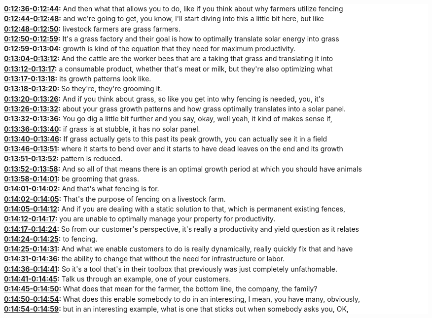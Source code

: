**[0:12:36-0:12:44](https://investinginregenerativeagriculture.com/2020/12/08/frank-wooten#t=0:12:36):**  And then what that allows you to do, like if you think about why farmers utilize fencing  
**[0:12:44-0:12:48](https://investinginregenerativeagriculture.com/2020/12/08/frank-wooten#t=0:12:44):**  and we're going to get, you know, I'll start diving into this a little bit here, but like  
**[0:12:48-0:12:50](https://investinginregenerativeagriculture.com/2020/12/08/frank-wooten#t=0:12:48):**  livestock farmers are grass farmers.  
**[0:12:50-0:12:59](https://investinginregenerativeagriculture.com/2020/12/08/frank-wooten#t=0:12:50):**  It's a grass factory and their goal is how to optimally translate solar energy into grass  
**[0:12:59-0:13:04](https://investinginregenerativeagriculture.com/2020/12/08/frank-wooten#t=0:12:59):**  growth is kind of the equation that they need for maximum productivity.  
**[0:13:04-0:13:12](https://investinginregenerativeagriculture.com/2020/12/08/frank-wooten#t=0:13:04):**  And the cattle are the worker bees that are a taking that grass and translating it into  
**[0:13:12-0:13:17](https://investinginregenerativeagriculture.com/2020/12/08/frank-wooten#t=0:13:12):**  a consumable product, whether that's meat or milk, but they're also optimizing what  
**[0:13:17-0:13:18](https://investinginregenerativeagriculture.com/2020/12/08/frank-wooten#t=0:13:17):**  its growth patterns look like.  
**[0:13:18-0:13:20](https://investinginregenerativeagriculture.com/2020/12/08/frank-wooten#t=0:13:18):**  So they're, they're grooming it.  
**[0:13:20-0:13:26](https://investinginregenerativeagriculture.com/2020/12/08/frank-wooten#t=0:13:20):**  And if you think about grass, so like you get into why fencing is needed, you, it's  
**[0:13:26-0:13:32](https://investinginregenerativeagriculture.com/2020/12/08/frank-wooten#t=0:13:26):**  about your grass growth patterns and how grass optimally translates into a solar panel.  
**[0:13:32-0:13:36](https://investinginregenerativeagriculture.com/2020/12/08/frank-wooten#t=0:13:32):**  You go dig a little bit further and you say, okay, well yeah, it kind of makes sense if,  
**[0:13:36-0:13:40](https://investinginregenerativeagriculture.com/2020/12/08/frank-wooten#t=0:13:36):**  if grass is at stubble, it has no solar panel.  
**[0:13:40-0:13:46](https://investinginregenerativeagriculture.com/2020/12/08/frank-wooten#t=0:13:40):**  If grass actually gets to this past its peak growth, you can actually see it in a field  
**[0:13:46-0:13:51](https://investinginregenerativeagriculture.com/2020/12/08/frank-wooten#t=0:13:46):**  where it starts to bend over and it starts to have dead leaves on the end and its growth  
**[0:13:51-0:13:52](https://investinginregenerativeagriculture.com/2020/12/08/frank-wooten#t=0:13:51):**  pattern is reduced.  
**[0:13:52-0:13:58](https://investinginregenerativeagriculture.com/2020/12/08/frank-wooten#t=0:13:52):**  And so all of that means there is an optimal growth period at which you should have animals  
**[0:13:58-0:14:01](https://investinginregenerativeagriculture.com/2020/12/08/frank-wooten#t=0:13:58):**  be grooming that grass.  
**[0:14:01-0:14:02](https://investinginregenerativeagriculture.com/2020/12/08/frank-wooten#t=0:14:01):**  And that's what fencing is for.  
**[0:14:02-0:14:05](https://investinginregenerativeagriculture.com/2020/12/08/frank-wooten#t=0:14:02):**  That's the purpose of fencing on a livestock farm.  
**[0:14:05-0:14:12](https://investinginregenerativeagriculture.com/2020/12/08/frank-wooten#t=0:14:05):**  And if you are dealing with a static solution to that, which is permanent existing fences,  
**[0:14:12-0:14:17](https://investinginregenerativeagriculture.com/2020/12/08/frank-wooten#t=0:14:12):**  you are unable to optimally manage your property for productivity.  
**[0:14:17-0:14:24](https://investinginregenerativeagriculture.com/2020/12/08/frank-wooten#t=0:14:17):**  So from our customer's perspective, it's really a productivity and yield question as it relates  
**[0:14:24-0:14:25](https://investinginregenerativeagriculture.com/2020/12/08/frank-wooten#t=0:14:24):**  to fencing.  
**[0:14:25-0:14:31](https://investinginregenerativeagriculture.com/2020/12/08/frank-wooten#t=0:14:25):**  And what we enable customers to do is really dynamically, really quickly fix that and have  
**[0:14:31-0:14:36](https://investinginregenerativeagriculture.com/2020/12/08/frank-wooten#t=0:14:31):**  the ability to change that without the need for infrastructure or labor.  
**[0:14:36-0:14:41](https://investinginregenerativeagriculture.com/2020/12/08/frank-wooten#t=0:14:36):**  So it's a tool that's in their toolbox that previously was just completely unfathomable.  
**[0:14:41-0:14:45](https://investinginregenerativeagriculture.com/2020/12/08/frank-wooten#t=0:14:41):**  Talk us through an example, one of your customers.  
**[0:14:45-0:14:50](https://investinginregenerativeagriculture.com/2020/12/08/frank-wooten#t=0:14:45):**  What does that mean for the farmer, the bottom line, the company, the family?  
**[0:14:50-0:14:54](https://investinginregenerativeagriculture.com/2020/12/08/frank-wooten#t=0:14:50):**  What does this enable somebody to do in an interesting, I mean, you have many, obviously,  
**[0:14:54-0:14:59](https://investinginregenerativeagriculture.com/2020/12/08/frank-wooten#t=0:14:54):**  but in an interesting example, what is one that sticks out when somebody asks you, OK,  